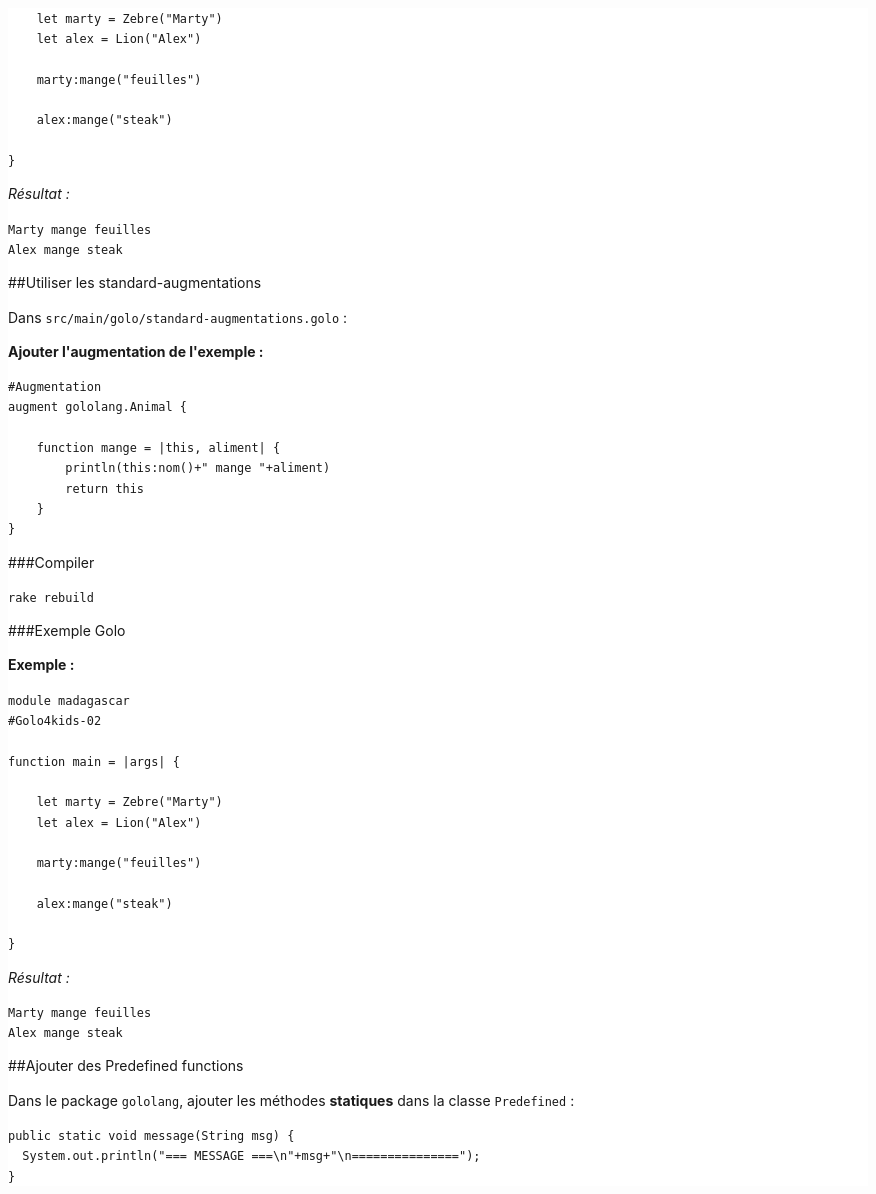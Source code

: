 		let marty = Zebre("Marty")
		let alex = Lion("Alex")
	
		marty:mange("feuilles")
	
		alex:mange("steak")
	
	}


*Résultat :*

	Marty mange feuilles
	Alex mange steak

##Utiliser les standard-augmentations

Dans `src/main/golo/standard-augmentations.golo` :

**Ajouter l'augmentation de l'exemple :**

	#Augmentation
	augment gololang.Animal {
		
		function mange = |this, aliment| {
			println(this:nom()+" mange "+aliment)
			return this
		}
	} 

###Compiler

	rake rebuild

###Exemple Golo

**Exemple :**

	module madagascar
	#Golo4kids-02
	
	function main = |args| {
		
		let marty = Zebre("Marty")
		let alex = Lion("Alex")
	
		marty:mange("feuilles")
	
		alex:mange("steak")
	
	}

*Résultat :*

	Marty mange feuilles
	Alex mange steak

##Ajouter des Predefined functions

Dans le package `gololang`, ajouter les méthodes **statiques** dans la classe `Predefined` :


	public static void message(String msg) {
	  System.out.println("=== MESSAGE ===\n"+msg+"\n===============");
	}
	